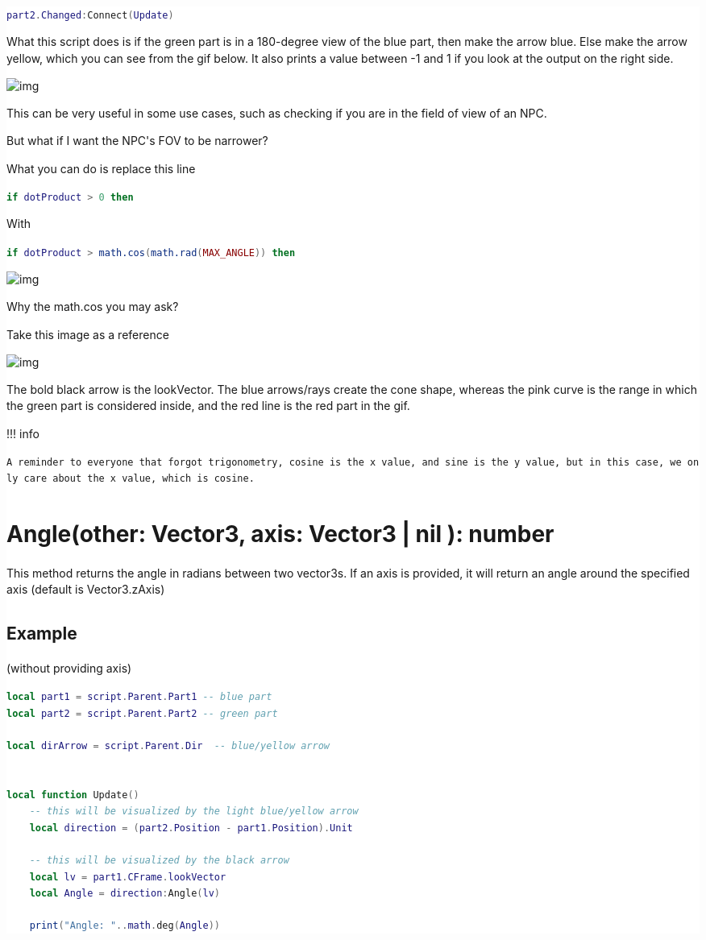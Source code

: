 ```lua
part2.Changed:Connect(Update)
```

What this script does is if the green part is in a 180-degree view of the blue part, then make the arrow blue. Else make the arrow yellow, which you can see from the gif below. It also prints a value between -1 and 1 if you look at the output on the right side.

![img](<https://github.com/haotian2006/HelperDocs-contributions/blob/master/Images/Recording_2023-05-28_at_02.01.59%20(1).gif?raw=true>)

This can be very useful in some use cases, such as checking if you are in the field of view of an NPC.

But what if I want the NPC's FOV to be narrower?

What you can do is replace this line

```lua
if dotProduct > 0 then
```

With

```lua
if dotProduct > math.cos(math.rad(MAX_ANGLE)) then
```

![img](https://camo.githubusercontent.com/e025b77c6718ca985e8bb6df3f12d760b5369f42b41b10f5b31b91384b41745a/68747470733a2f2f63646e2e646973636f72646170702e636f6d2f6174746163686d656e74732f3934323633353333333635353333393030382f313131323331363237353331303436393231312f5265636f7264696e675f323032332d30352d32385f61745f30322e34362e34342e676966)

Why the math.cos you may ask?

Take this image as a reference

![img](https://camo.githubusercontent.com/3ee7195853ead012c553621e72f6caee10465f6c588446705e3fdc4603b1d063/68747470733a2f2f63646e2e646973636f72646170702e636f6d2f6174746163686d656e74732f3934323633353333333635353333393030382f313131323331333038323639383534333133342f696d6167652e706e67)

The bold black arrow is the lookVector. The blue arrows/rays create the cone shape, whereas the pink curve is the range in which the green part is considered inside, and the red line is the red part in the gif.

!!! info

    A reminder to everyone that forgot trigonometry, cosine is the x value, and sine is the y value, but in this case, we only care about the x value, which is cosine.

# Angle(other: Vector3, axis: Vector3 | nil ): number

This method returns the angle in radians between two vector3s. If an axis is provided, it will return an angle around the specified axis (default is Vector3.zAxis)

## Example

(without providing axis)

```lua
local part1 = script.Parent.Part1 -- blue part
local part2 = script.Parent.Part2 -- green part

local dirArrow = script.Parent.Dir 	-- blue/yellow arrow


local function Update()
	-- this will be visualized by the light blue/yellow arrow
	local direction = (part2.Position - part1.Position).Unit

	-- this will be visualized by the black arrow
	local lv = part1.CFrame.lookVector
	local Angle = direction:Angle(lv)

	print("Angle: "..math.deg(Angle))
```
